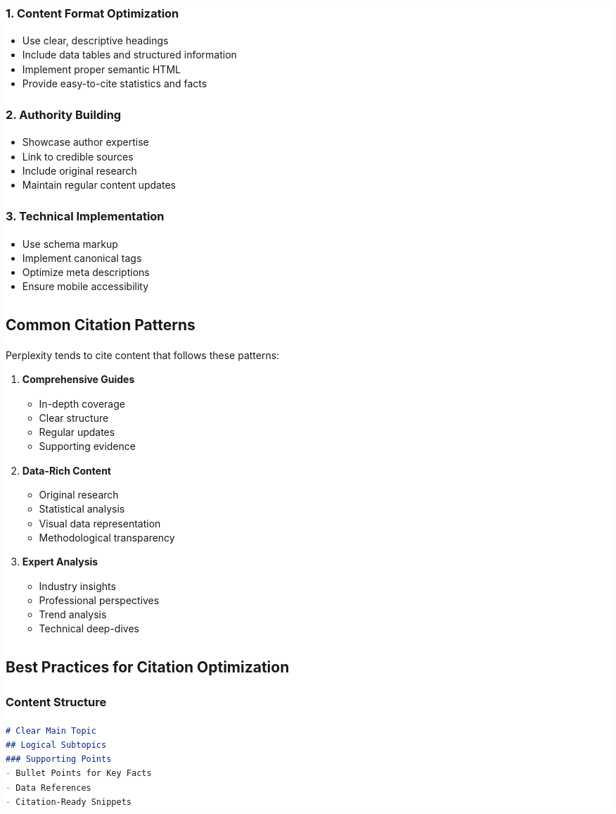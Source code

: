### 1. Content Format Optimization
- Use clear, descriptive headings
- Include data tables and structured information
- Implement proper semantic HTML
- Provide easy-to-cite statistics and facts

### 2. Authority Building
- Showcase author expertise
- Link to credible sources
- Include original research
- Maintain regular content updates

### 3. Technical Implementation
- Use schema markup
- Implement canonical tags
- Optimize meta descriptions
- Ensure mobile accessibility

## Common Citation Patterns

Perplexity tends to cite content that follows these patterns:

1. **Comprehensive Guides**
   - In-depth coverage
   - Clear structure
   - Regular updates
   - Supporting evidence

2. **Data-Rich Content**
   - Original research
   - Statistical analysis
   - Visual data representation
   - Methodological transparency

3. **Expert Analysis**
   - Industry insights
   - Professional perspectives
   - Trend analysis
   - Technical deep-dives

## Best Practices for Citation Optimization

### Content Structure
```markdown
# Clear Main Topic
## Logical Subtopics
### Supporting Points
- Bullet Points for Key Facts
- Data References
- Citation-Ready Snippets
```
